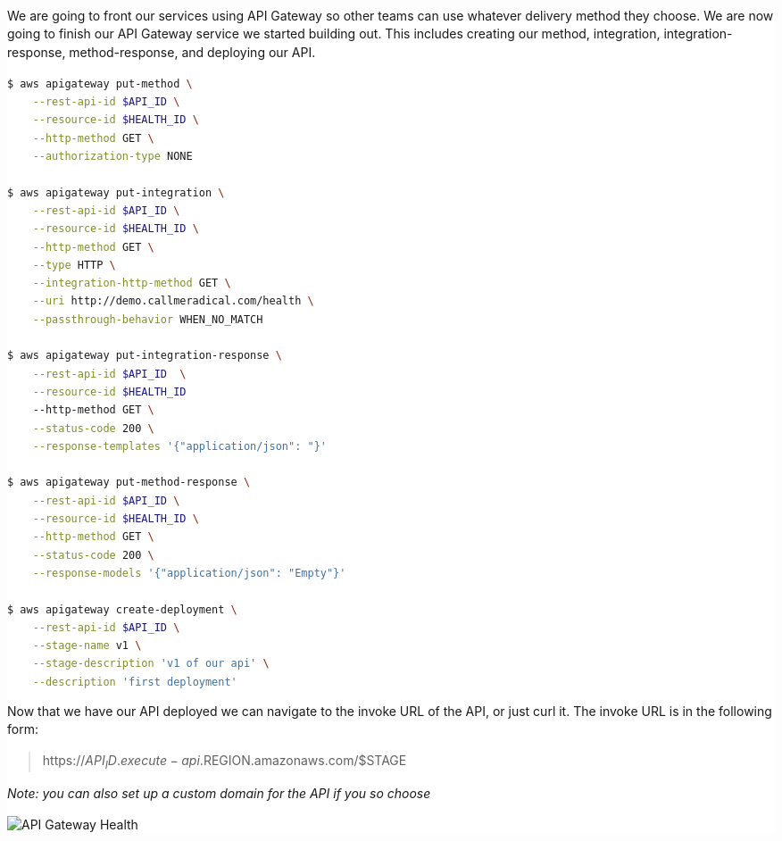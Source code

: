 We are going to front our services using API Gateway so other teams can use whatever delivery method they choose. We are now going 
to finish our API Gateway service we started building out. This includes creating our method, integration, integration-response, 
method-response, and deploying our API.


```bash 
$ aws apigateway put-method \
	--rest-api-id $API_ID \
	--resource-id $HEALTH_ID \
	--http-method GET \
	--authorization-type NONE

$ aws apigateway put-integration \
	--rest-api-id $API_ID \
	--resource-id $HEALTH_ID \
	--http-method GET \
	--type HTTP \
	--integration-http-method GET \
	--uri http://demo.callmeradical.com/health \
	--passthrough-behavior WHEN_NO_MATCH

$ aws apigateway put-integration-response \
	--rest-api-id $API_ID  \
	--resource-id $HEALTH_ID 
	--http-method GET \
	--status-code 200 \
	--response-templates '{"application/json": "}'

$ aws apigateway put-method-response \
	--rest-api-id $API_ID \
	--resource-id $HEALTH_ID \
	--http-method GET \
	--status-code 200 \
	--response-models '{"application/json": "Empty"}'

$ aws apigateway create-deployment \
	--rest-api-id $API_ID \
	--stage-name v1 \
	--stage-description 'v1 of our api' \
	--description 'first deployment'
```

Now that we have our API deployed we can navigate to the invoke URL of the API, or just curl it. The invoke URL 
is in the following form:

> https://$API_ID.execute-api.$REGION.amazonaws.com/$STAGE

*Note: you can also set up a custom domain for the API if you so choose*

![API Gateway Health](https://dl.dropboxusercontent.com/s/n6r1q2n7ce7rhgw/k8s_api_gateway_health.png?dl=0)
